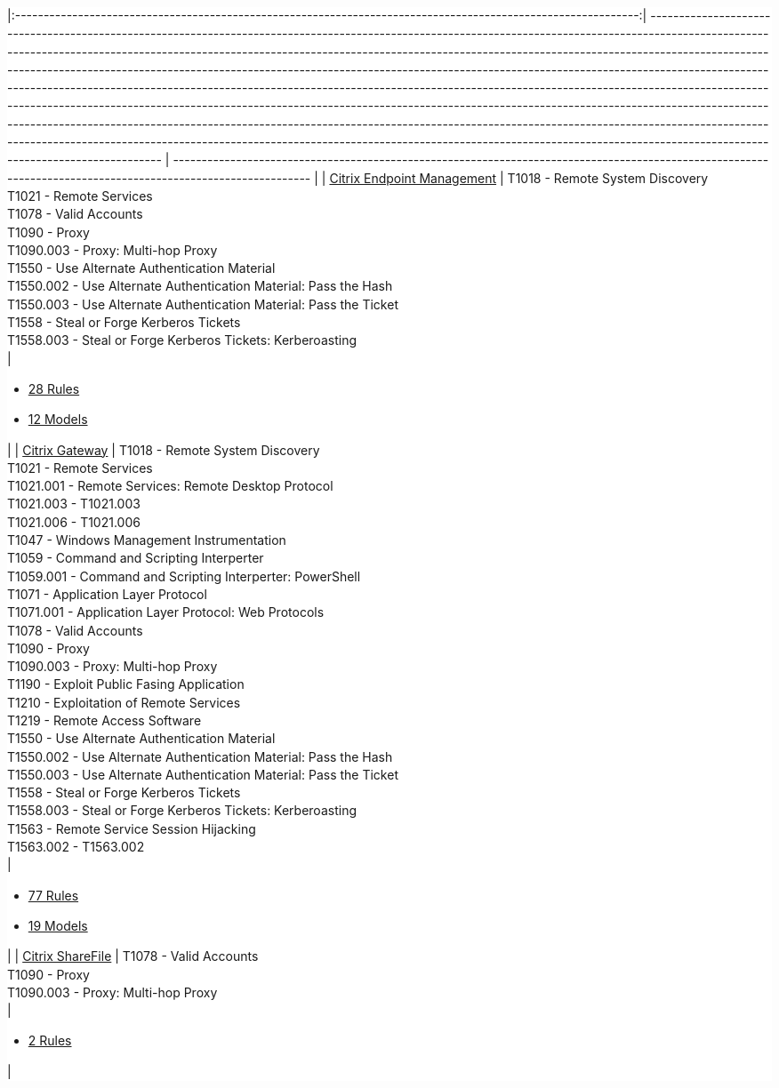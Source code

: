 |:-------------------------------------------------------------------------------------------------------------:| ------------------------------------------------------------------------------------------------------------------------------------------------------------------------------------------------------------------------------------------------------------------------------------------------------------------------------------------------------------------------------------------------------------------------------------------------------------------------------------------------------------------------------------------------------------------------------------------------------------------------------------------------------------------------------------------------------------------------------------------------------------------------------------------------------------------------------------------------------------------------------------------------------------------------------------------------------------------------------------------------------------------- | ------------------------------------------------------------------------------------------------------------------------------------------------------------- |
| [Citrix Endpoint Management](../DS/Citrix/citrix_endpoint_management/ds_citrix_citrix_endpoint_management.md) | T1018 - Remote System Discovery<br>T1021 - Remote Services<br>T1078 - Valid Accounts<br>T1090 - Proxy<br>T1090.003 - Proxy: Multi-hop Proxy<br>T1550 - Use Alternate Authentication Material<br>T1550.002 - Use Alternate Authentication Material: Pass the Hash<br>T1550.003 - Use Alternate Authentication Material: Pass the Ticket<br>T1558 - Steal or Forge Kerberos Tickets<br>T1558.003 - Steal or Forge Kerberos Tickets: Kerberoasting<br>                                                                                                                                                                                                                                                                                                                                                                                                                                                                                                                                                                 | [<ul><li>28 Rules</li></ul><ul><li>12 Models</li></ul>](../DS/Citrix/citrix_endpoint_management/RM/r_m_citrix_citrix_endpoint_management_Lateral_Movement.md) |
|                   [Citrix Gateway](../DS/Citrix/citrix_gateway/ds_citrix_citrix_gateway.md)                   | T1018 - Remote System Discovery<br>T1021 - Remote Services<br>T1021.001 - Remote Services: Remote Desktop Protocol<br>T1021.003 - T1021.003<br>T1021.006 - T1021.006<br>T1047 - Windows Management Instrumentation<br>T1059 - Command and Scripting Interperter<br>T1059.001 - Command and Scripting Interperter: PowerShell<br>T1071 - Application Layer Protocol<br>T1071.001 - Application Layer Protocol: Web Protocols<br>T1078 - Valid Accounts<br>T1090 - Proxy<br>T1090.003 - Proxy: Multi-hop Proxy<br>T1190 - Exploit Public Fasing Application<br>T1210 - Exploitation of Remote Services<br>T1219 - Remote Access Software<br>T1550 - Use Alternate Authentication Material<br>T1550.002 - Use Alternate Authentication Material: Pass the Hash<br>T1550.003 - Use Alternate Authentication Material: Pass the Ticket<br>T1558 - Steal or Forge Kerberos Tickets<br>T1558.003 - Steal or Forge Kerberos Tickets: Kerberoasting<br>T1563 - Remote Service Session Hijacking<br>T1563.002 - T1563.002<br> | [<ul><li>77 Rules</li></ul><ul><li>19 Models</li></ul>](../DS/Citrix/citrix_gateway/RM/r_m_citrix_citrix_gateway_Lateral_Movement.md)                         |
|                [Citrix ShareFile](../DS/Citrix/citrix_sharefile/ds_citrix_citrix_sharefile.md)                | T1078 - Valid Accounts<br>T1090 - Proxy<br>T1090.003 - Proxy: Multi-hop Proxy<br>                                                                                                                                                                                                                                                                                                                                                                                                                                                                                                                                                                                                                                                                                                                                                                                                                                                                                                                                   | [<ul><li>2 Rules</li></ul>](../DS/Citrix/citrix_sharefile/RM/r_m_citrix_citrix_sharefile_Lateral_Movement.md)                                                 |